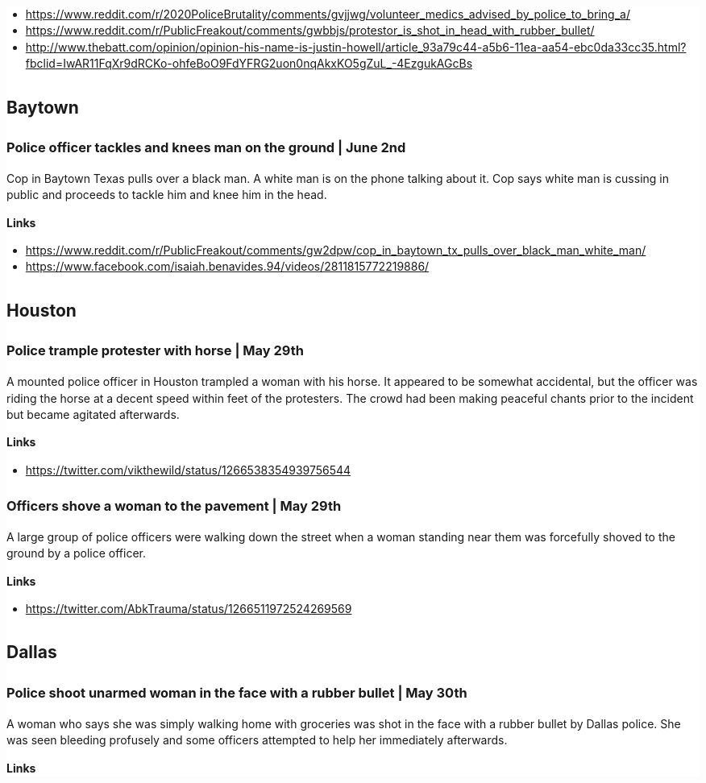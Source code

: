 * https://www.reddit.com/r/2020PoliceBrutality/comments/gvjjwg/volunteer_medics_advised_by_police_to_bring_a/
* https://www.reddit.com/r/PublicFreakout/comments/gwbbjs/protestor_is_shot_in_head_with_rubber_bullet/
* http://www.thebatt.com/opinion/opinion-his-name-is-justin-howell/article_93a79c44-a5b6-11ea-aa54-ebc0da33cc35.html?fbclid=IwAR11FqXr9dRCKo-ohfeBoO9FdYFRG2uon0nqAkxKO5gZuL_-4EzgukAGcBs


## Baytown

### Police officer tackles and knees man on the ground | June 2nd

Cop in Baytown Texas pulls over a black man. A white man is on the phone talking about it. Cop says white man is cussing in public and proceeds to tackle him and knee him in the head.

**Links**

* https://www.reddit.com/r/PublicFreakout/comments/gw2dpw/cop_in_baytown_tx_pulls_over_black_man_white_man/
* https://www.facebook.com/isaiah.benavides.94/videos/2811815772219886/

## Houston

### Police trample protester with horse | May 29th

A mounted police officer in Houston trampled a woman with his horse. It appeared to be somewhat accidental, but the officer was riding the horse at a decent speed within feet of the protesters. The crowd had been making peaceful chants prior to the incident but became agitated afterwards.

**Links**

* https://twitter.com/vikthewild/status/1266538354939756544

### Officers shove a woman to the pavement | May 29th

A large group of police officers were walking down the street when a woman standing near them was forcefully shoved to the ground by a police officer.

**Links**

* https://twitter.com/AbkTrauma/status/1266511972524269569

## Dallas

### Police shoot unarmed woman in the face with a rubber bullet | May 30th

A woman who says she was simply walking home with groceries was shot in the face with a rubber bullet by Dallas police. She was seen bleeding profusely and some officers attempted to help her immediately afterwards.

**Links**
